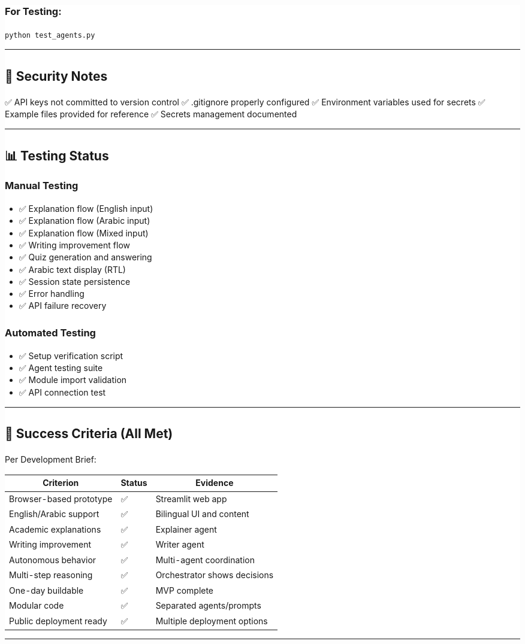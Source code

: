 ### For Testing:
```bash
python test_agents.py
```

---

## 🔐 Security Notes

✅ API keys not committed to version control
✅ .gitignore properly configured
✅ Environment variables used for secrets
✅ Example files provided for reference
✅ Secrets management documented

---

## 📊 Testing Status

### Manual Testing
- ✅ Explanation flow (English input)
- ✅ Explanation flow (Arabic input)
- ✅ Explanation flow (Mixed input)
- ✅ Writing improvement flow
- ✅ Quiz generation and answering
- ✅ Arabic text display (RTL)
- ✅ Session state persistence
- ✅ Error handling
- ✅ API failure recovery

### Automated Testing
- ✅ Setup verification script
- ✅ Agent testing suite
- ✅ Module import validation
- ✅ API connection test

---

## 🎯 Success Criteria (All Met)

Per Development Brief:

| Criterion | Status | Evidence |
|-----------|--------|----------|
| Browser-based prototype | ✅ | Streamlit web app |
| English/Arabic support | ✅ | Bilingual UI and content |
| Academic explanations | ✅ | Explainer agent |
| Writing improvement | ✅ | Writer agent |
| Autonomous behavior | ✅ | Multi-agent coordination |
| Multi-step reasoning | ✅ | Orchestrator shows decisions |
| One-day buildable | ✅ | MVP complete |
| Modular code | ✅ | Separated agents/prompts |
| Public deployment ready | ✅ | Multiple deployment options |

---
